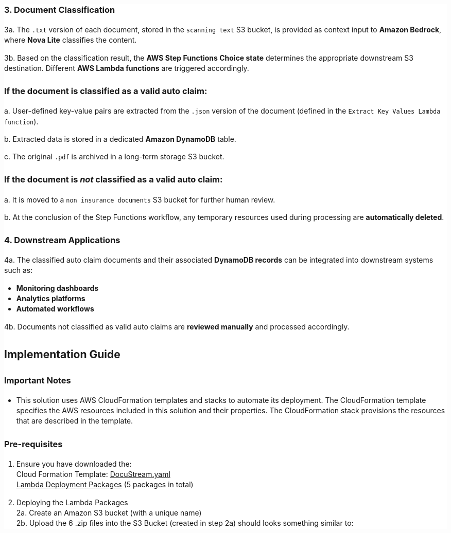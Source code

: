 ### 3. Document Classification  
3a. The `.txt` version of each document, stored in the `scanning text` S3 bucket, is provided as context input to **Amazon Bedrock**, where **Nova Lite** classifies the content. 

3b. Based on the classification result, the **AWS Step Functions Choice state** determines the appropriate downstream S3 destination. Different **AWS Lambda functions** are triggered accordingly.

### If the document is classified as a valid auto claim:
a. User-defined key-value pairs are extracted from the `.json` version of the document (defined in the `Extract Key Values Lambda function`).

b. Extracted data is stored in a dedicated **Amazon DynamoDB** table.

c. The original `.pdf` is archived in a long-term storage S3 bucket.

### If the document is *not* classified as a valid auto claim:
a. It is moved to a `non insurance documents` S3 bucket for further human review.

b. At the conclusion of the Step Functions workflow, any temporary resources used during processing are **automatically deleted**.


### 4. Downstream Applications
4a. The classified auto claim documents and their associated **DynamoDB records** can be integrated into downstream systems such as:
  - **Monitoring dashboards**
  - **Analytics platforms**
  - **Automated workflows**
  
4b. Documents not classified as valid auto claims are **reviewed manually** and processed accordingly.


## Implementation Guide


### Important Notes
* This solution uses AWS CloudFormation templates and stacks to automate its deployment. The CloudFormation template specifies the AWS resources included in this solution and their properties. The CloudFormation stack provisions the resources that are described in the template.

### Pre-requisites
 
1. Ensure you have downloaded the:  
  Cloud Formation Template: [DocuStream.yaml](https://gitlab.aws.dev/docstream-team-group/DocStream/-/blob/main/infrastructure/cloudformation/DocuStream.yaml)  
  [Lambda Deployment Packages](https://gitlab.aws.dev/docstream-team-group/DocStream/-/tree/main/lambdas) (5 packages in total)

2. Deploying the Lambda Packages  
 2a. Create an Amazon S3 bucket (with a unique name)  
 2b. Upload the 6 .zip files into the S3 Bucket (created in step 2a)
    should looks something similar to:
